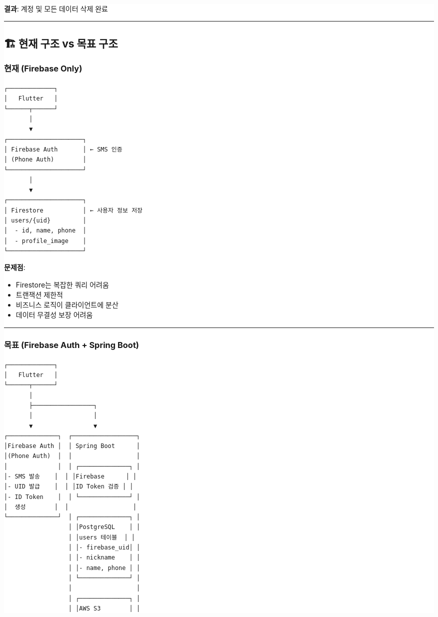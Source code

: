 **결과**: 계정 및 모든 데이터 삭제 완료

---

## 🏗️ 현재 구조 vs 목표 구조

### 현재 (Firebase Only)

```
┌─────────────┐
│   Flutter   │
└──────┬──────┘
       │
       ▼
┌─────────────────────┐
│ Firebase Auth       │ ← SMS 인증
│ (Phone Auth)        │
└─────────────────────┘
       │
       ▼
┌─────────────────────┐
│ Firestore           │ ← 사용자 정보 저장
│ users/{uid}         │
│  - id, name, phone  │
│  - profile_image    │
└─────────────────────┘
```

**문제점**:

- Firestore는 복잡한 쿼리 어려움
- 트랜잭션 제한적
- 비즈니스 로직이 클라이언트에 분산
- 데이터 무결성 보장 어려움

---

### 목표 (Firebase Auth + Spring Boot)

```
┌─────────────┐
│   Flutter   │
└──────┬──────┘
       │
       ├─────────────────┐
       │                 │
       ▼                 ▼
┌──────────────┐  ┌──────────────────┐
│Firebase Auth │  │ Spring Boot      │
│(Phone Auth)  │  │                  │
│              │  │ ┌──────────────┐ │
│- SMS 발송    │  │ │Firebase      │ │
│- UID 발급    │  │ │ID Token 검증 │ │
│- ID Token    │  │ └──────────────┘ │
│  생성        │  │                  │
└──────────────┘  │ ┌──────────────┐ │
                  │ │PostgreSQL    │ │
                  │ │users 테이블  │ │
                  │ │- firebase_uid│ │
                  │ │- nickname    │ │
                  │ │- name, phone │ │
                  │ └──────────────┘ │
                  │                  │
                  │ ┌──────────────┐ │
                  │ │AWS S3        │ │
```